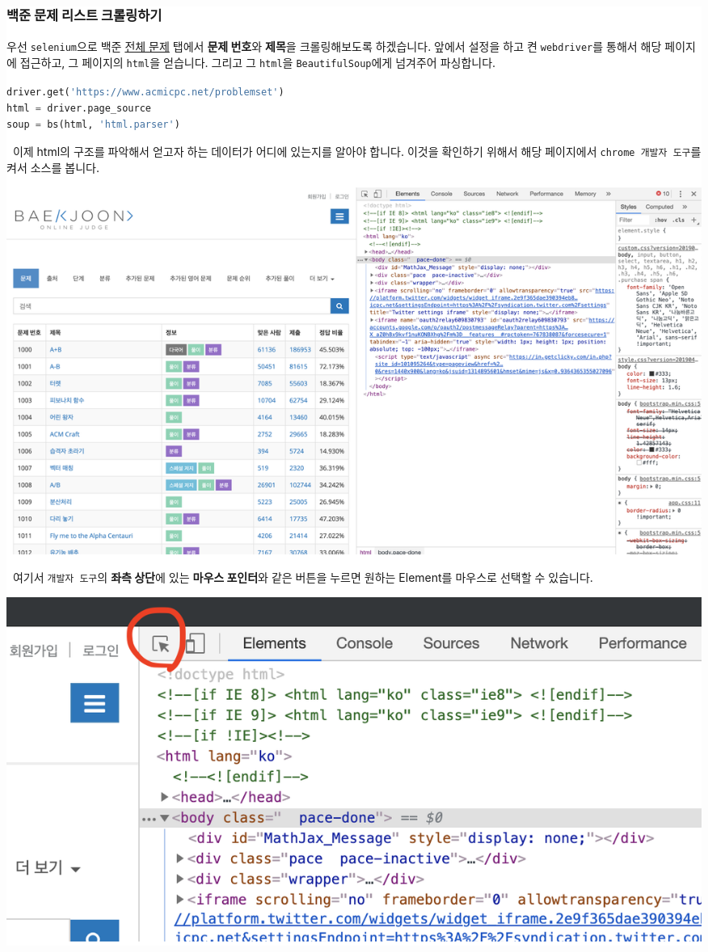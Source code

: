 ### 백준 문제 리스트 크롤링하기

우선 `selenium`으로 백준 [전체 문제](https://www.acmicpc.net/problemset) 탭에서 **문제 번호**와 **제목**을 크롤링해보도록 하겠습니다. 앞에서 설정을 하고 켠 `webdriver`를 통해서 해당 페이지에 접근하고, 그 페이지의 `html`을 얻습니다. 그리고 그 `html`을  `BeautifulSoup`에게 넘겨주어 파싱합니다.

```python
driver.get('https://www.acmicpc.net/problemset')
html = driver.page_source
soup = bs(html, 'html.parser')
```

&nbsp;
이제 html의 구조를 파악해서 얻고자 하는 데이터가 어디에 있는지를 알아야 합니다. 이것을 확인하기 위해서 해당 페이지에서 `chrome 개발자 도구`를 켜서 소스를 봅니다. 

![chrome-developer-tools](/assets/images/post/TIL/programming/chrome-developer-tools.png)

&nbsp;
여기서 `개발자 도구`의 **좌측 상단**에 있는 **마우스 포인터**와 같은 버튼을 누르면 원하는 Element를 마우스로 선택할 수 있습니다.

![chrome-developer-tools-pointer](/assets/images/post/TIL/programming/chrome-developer-tools-pointer.png)